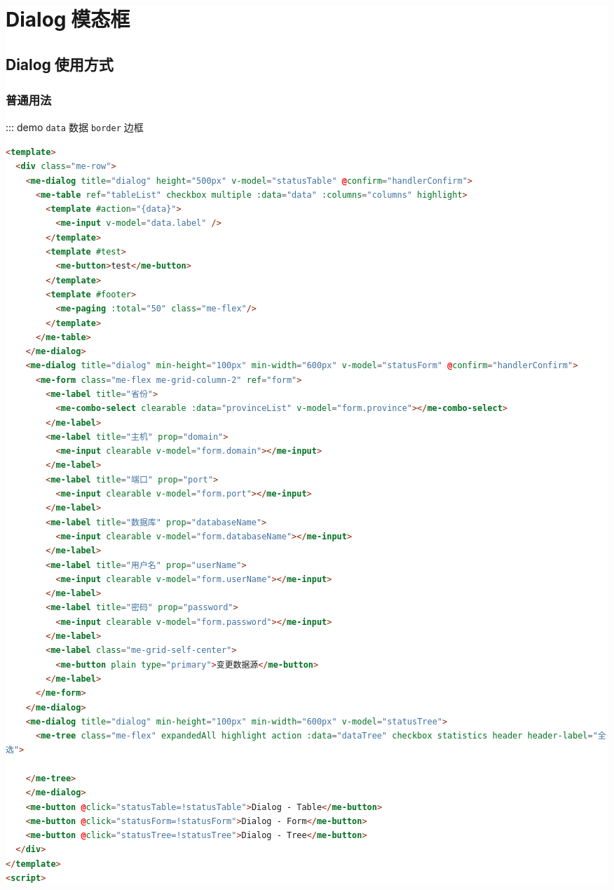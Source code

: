 # Dialog 模态框

## Dialog 使用方式

### 普通用法
::: demo `data` 数据 `border` 边框
```html
<template>
  <div class="me-row">
    <me-dialog title="dialog" height="500px" v-model="statusTable" @confirm="handlerConfirm">
      <me-table ref="tableList" checkbox multiple :data="data" :columns="columns" highlight>
        <template #action="{data}">
          <me-input v-model="data.label" />
        </template>
        <template #test>
          <me-button>test</me-button>
        </template>
        <template #footer>
          <me-paging :total="50" class="me-flex"/>
        </template>
      </me-table>
    </me-dialog>
    <me-dialog title="dialog" min-height="100px" min-width="600px" v-model="statusForm" @confirm="handlerConfirm">
      <me-form class="me-flex me-grid-column-2" ref="form">
        <me-label title="省份">
          <me-combo-select clearable :data="provinceList" v-model="form.province"></me-combo-select>
        </me-label>
        <me-label title="主机" prop="domain">
          <me-input clearable v-model="form.domain"></me-input>
        </me-label>
        <me-label title="端口" prop="port">
          <me-input clearable v-model="form.port"></me-input>
        </me-label>
        <me-label title="数据库" prop="databaseName">
          <me-input clearable v-model="form.databaseName"></me-input>
        </me-label>
        <me-label title="用户名" prop="userName">
          <me-input clearable v-model="form.userName"></me-input>
        </me-label>
        <me-label title="密码" prop="password">
          <me-input clearable v-model="form.password"></me-input>
        </me-label>
        <me-label class="me-grid-self-center">
          <me-button plain type="primary">变更数据源</me-button>
        </me-label>
      </me-form>
    </me-dialog>
    <me-dialog title="dialog" min-height="100px" min-width="600px" v-model="statusTree">
      <me-tree class="me-flex" expandedAll highlight action :data="dataTree" checkbox statistics header header-label="全选">
      
    </me-tree>
    </me-dialog>
    <me-button @click="statusTable=!statusTable">Dialog - Table</me-button>
    <me-button @click="statusForm=!statusForm">Dialog - Form</me-button>
    <me-button @click="statusTree=!statusTree">Dialog - Tree</me-button>
  </div>
</template>
<script>
```